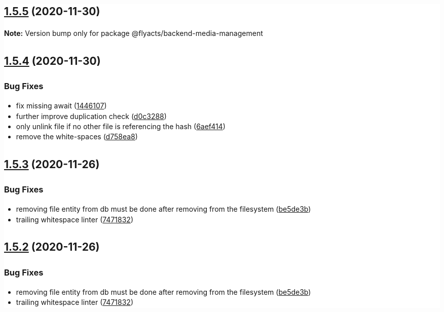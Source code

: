 ## [1.5.5](https://github.com/flyacts/backend/compare/v1.5.4...v1.5.5) (2020-11-30)

**Note:** Version bump only for package @flyacts/backend-media-management





## [1.5.4](https://github.com/flyacts/backend/compare/v1.5.3...v1.5.4) (2020-11-30)


### Bug Fixes

* fix missing await ([1446107](https://github.com/flyacts/backend/commit/1446107f271b3a1b46dacf5fed7e46e7ac960977))
* further improve duplication check ([d0c3288](https://github.com/flyacts/backend/commit/d0c3288393697cdb76e3ae38ea804eabb81f9eeb))
* only unlink file if no other file is referencing the hash ([6aef414](https://github.com/flyacts/backend/commit/6aef414413f136cd048310a4153de7a8887d2226))
* remove the white-spaces ([d758ea8](https://github.com/flyacts/backend/commit/d758ea8aa33bdae2aa75d1a159bf4feda51b132c))





## [1.5.3](https://github.com/flyacts/backend/compare/v1.5.1...v1.5.3) (2020-11-26)


### Bug Fixes

* removing file entity from db must be done after removing from the filesystem ([be5de3b](https://github.com/flyacts/backend/commit/be5de3b8bfb56e4b9304920577700a947f012dcd))
* trailing whitespace linter ([7471832](https://github.com/flyacts/backend/commit/74718325670476fbf8640f43b2d23bafc25c5082))





## [1.5.2](https://github.com/flyacts/backend/compare/v1.5.1...v1.5.2) (2020-11-26)


### Bug Fixes

* removing file entity from db must be done after removing from the filesystem ([be5de3b](https://github.com/flyacts/backend/commit/be5de3b8bfb56e4b9304920577700a947f012dcd))
* trailing whitespace linter ([7471832](https://github.com/flyacts/backend/commit/74718325670476fbf8640f43b2d23bafc25c5082))




